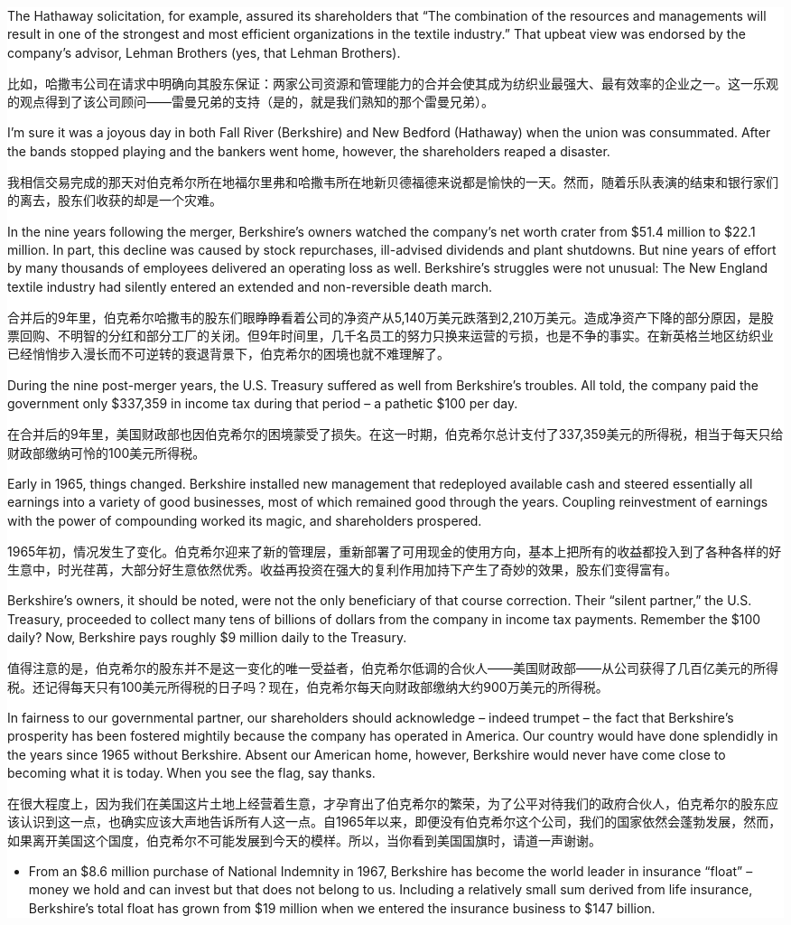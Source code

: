   The Hathaway solicitation, for example, assured its shareholders that “The combination of the resources and managements will result in one of the strongest and most efficient organizations in the textile industry.” That upbeat view was endorsed by the company’s advisor, Lehman Brothers (yes, that Lehman Brothers). 
  
  比如，哈撒韦公司在请求中明确向其股东保证：两家公司资源和管理能力的合并会使其成为纺织业最强大、最有效率的企业之一。这一乐观的观点得到了该公司顾问——雷曼兄弟的支持（是的，就是我们熟知的那个雷曼兄弟）。
  
  I’m sure it was a joyous day in both Fall River (Berkshire) and New Bedford (Hathaway) when the union was consummated. After the bands stopped playing and the bankers went home, however, the shareholders reaped a disaster. 
  
  我相信交易完成的那天对伯克希尔所在地福尔里弗和哈撒韦所在地新贝德福德来说都是愉快的一天。然而，随着乐队表演的结束和银行家们的离去，股东们收获的却是一个灾难。
  
  In the nine years following the merger, Berkshire’s owners watched the company’s net worth crater from $51.4 million to $22.1 million. In part, this decline was caused by stock repurchases, ill-advised dividends and plant shutdowns. But nine years of effort by many thousands of employees delivered an operating loss as well. Berkshire’s struggles were not unusual: The New England textile industry had silently entered an extended and non-reversible death march. 
  
  合并后的9年里，伯克希尔哈撒韦的股东们眼睁睁看着公司的净资产从5,140万美元跌落到2,210万美元。造成净资产下降的部分原因，是股票回购、不明智的分红和部分工厂的关闭。但9年时间里，几千名员工的努力只换来运营的亏损，也是不争的事实。在新英格兰地区纺织业已经悄悄步入漫长而不可逆转的衰退背景下，伯克希尔的困境也就不难理解了。
  
  During the nine post-merger years, the U.S. Treasury suffered as well from Berkshire’s troubles. All told, the company paid the government only $337,359 in income tax during that period – a pathetic $100 per day. 
  
  在合并后的9年里，美国财政部也因伯克希尔的困境蒙受了损失。在这一时期，伯克希尔总计支付了337,359美元的所得税，相当于每天只给财政部缴纳可怜的100美元所得税。
  
  Early in 1965, things changed. Berkshire installed new management that redeployed available cash and steered essentially all earnings into a variety of good businesses, most of which remained good through the years. Coupling reinvestment of earnings with the power of compounding worked its magic, and shareholders prospered. 
  
  1965年初，情况发生了变化。伯克希尔迎来了新的管理层，重新部署了可用现金的使用方向，基本上把所有的收益都投入到了各种各样的好生意中，时光荏苒，大部分好生意依然优秀。收益再投资在强大的复利作用加持下产生了奇妙的效果，股东们变得富有。
  
  Berkshire’s owners, it should be noted, were not the only beneficiary of that course correction. Their “silent partner,” the U.S. Treasury, proceeded to collect many tens of billions of dollars from the company in income tax payments. Remember the $100 daily? Now, Berkshire pays roughly $9 million daily to the Treasury. 
  
  值得注意的是，伯克希尔的股东并不是这一变化的唯一受益者，伯克希尔低调的合伙人——美国财政部——从公司获得了几百亿美元的所得税。还记得每天只有100美元所得税的日子吗？现在，伯克希尔每天向财政部缴纳大约900万美元的所得税。
  
  In fairness to our governmental partner, our shareholders should acknowledge – indeed trumpet – the fact that Berkshire’s prosperity has been fostered mightily because the company has operated in America. Our country would have done splendidly in the years since 1965 without Berkshire. Absent our American home, however, Berkshire would never have come close to becoming what it is today. When you see the flag, say thanks. 
  
  在很大程度上，因为我们在美国这片土地上经营着生意，才孕育出了伯克希尔的繁荣，为了公平对待我们的政府合伙人，伯克希尔的股东应该认识到这一点，也确实应该大声地告诉所有人这一点。自1965年以来，即便没有伯克希尔这个公司，我们的国家依然会蓬勃发展，然而，如果离开美国这个国度，伯克希尔不可能发展到今天的模样。所以，当你看到美国国旗时，请道一声谢谢。

- From an $8.6 million purchase of National Indemnity in 1967, Berkshire has become the world leader in insurance “float” – money we hold and can invest but that does not belong to us. Including a relatively small sum derived from life insurance, Berkshire’s total float has grown from $19 million when we entered the insurance business to $147 billion. 
  